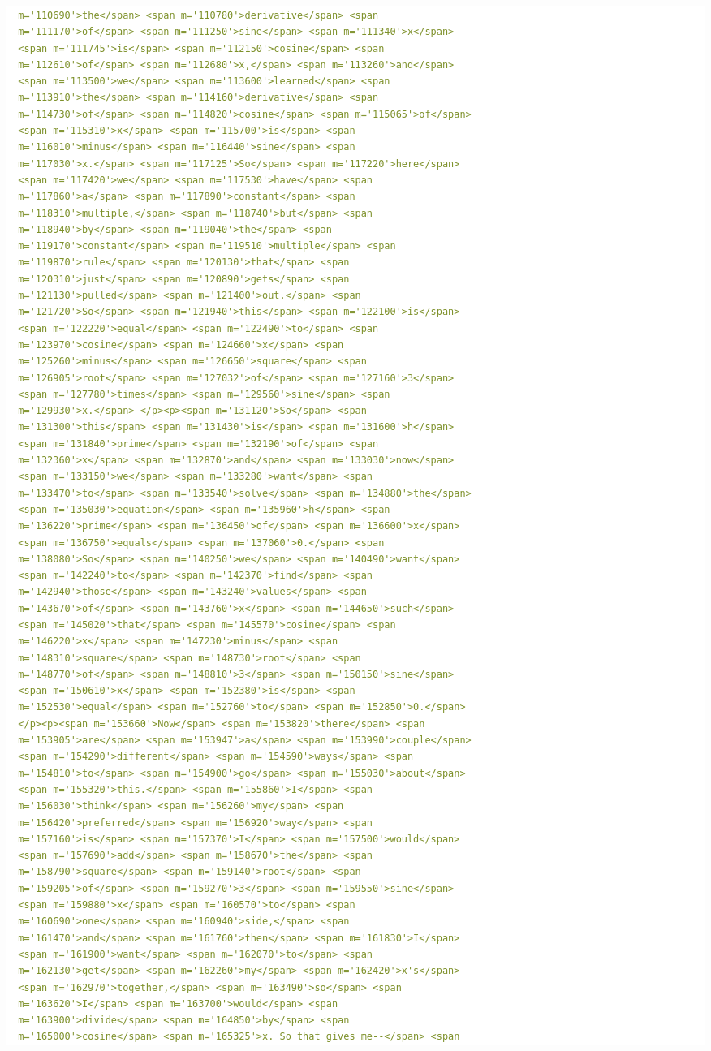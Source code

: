 ```yaml
  m='110690'>the</span> <span m='110780'>derivative</span> <span
  m='111170'>of</span> <span m='111250'>sine</span> <span m='111340'>x</span>
  <span m='111745'>is</span> <span m='112150'>cosine</span> <span
  m='112610'>of</span> <span m='112680'>x,</span> <span m='113260'>and</span>
  <span m='113500'>we</span> <span m='113600'>learned</span> <span
  m='113910'>the</span> <span m='114160'>derivative</span> <span
  m='114730'>of</span> <span m='114820'>cosine</span> <span m='115065'>of</span>
  <span m='115310'>x</span> <span m='115700'>is</span> <span
  m='116010'>minus</span> <span m='116440'>sine</span> <span
  m='117030'>x.</span> <span m='117125'>So</span> <span m='117220'>here</span>
  <span m='117420'>we</span> <span m='117530'>have</span> <span
  m='117860'>a</span> <span m='117890'>constant</span> <span
  m='118310'>multiple,</span> <span m='118740'>but</span> <span
  m='118940'>by</span> <span m='119040'>the</span> <span
  m='119170'>constant</span> <span m='119510'>multiple</span> <span
  m='119870'>rule</span> <span m='120130'>that</span> <span
  m='120310'>just</span> <span m='120890'>gets</span> <span
  m='121130'>pulled</span> <span m='121400'>out.</span> <span
  m='121720'>So</span> <span m='121940'>this</span> <span m='122100'>is</span>
  <span m='122220'>equal</span> <span m='122490'>to</span> <span
  m='123970'>cosine</span> <span m='124660'>x</span> <span
  m='125260'>minus</span> <span m='126650'>square</span> <span
  m='126905'>root</span> <span m='127032'>of</span> <span m='127160'>3</span>
  <span m='127780'>times</span> <span m='129560'>sine</span> <span
  m='129930'>x.</span> </p><p><span m='131120'>So</span> <span
  m='131300'>this</span> <span m='131430'>is</span> <span m='131600'>h</span>
  <span m='131840'>prime</span> <span m='132190'>of</span> <span
  m='132360'>x</span> <span m='132870'>and</span> <span m='133030'>now</span>
  <span m='133150'>we</span> <span m='133280'>want</span> <span
  m='133470'>to</span> <span m='133540'>solve</span> <span m='134880'>the</span>
  <span m='135030'>equation</span> <span m='135960'>h</span> <span
  m='136220'>prime</span> <span m='136450'>of</span> <span m='136600'>x</span>
  <span m='136750'>equals</span> <span m='137060'>0.</span> <span
  m='138080'>So</span> <span m='140250'>we</span> <span m='140490'>want</span>
  <span m='142240'>to</span> <span m='142370'>find</span> <span
  m='142940'>those</span> <span m='143240'>values</span> <span
  m='143670'>of</span> <span m='143760'>x</span> <span m='144650'>such</span>
  <span m='145020'>that</span> <span m='145570'>cosine</span> <span
  m='146220'>x</span> <span m='147230'>minus</span> <span
  m='148310'>square</span> <span m='148730'>root</span> <span
  m='148770'>of</span> <span m='148810'>3</span> <span m='150150'>sine</span>
  <span m='150610'>x</span> <span m='152380'>is</span> <span
  m='152530'>equal</span> <span m='152760'>to</span> <span m='152850'>0.</span>
  </p><p><span m='153660'>Now</span> <span m='153820'>there</span> <span
  m='153905'>are</span> <span m='153947'>a</span> <span m='153990'>couple</span>
  <span m='154290'>different</span> <span m='154590'>ways</span> <span
  m='154810'>to</span> <span m='154900'>go</span> <span m='155030'>about</span>
  <span m='155320'>this.</span> <span m='155860'>I</span> <span
  m='156030'>think</span> <span m='156260'>my</span> <span
  m='156420'>preferred</span> <span m='156920'>way</span> <span
  m='157160'>is</span> <span m='157370'>I</span> <span m='157500'>would</span>
  <span m='157690'>add</span> <span m='158670'>the</span> <span
  m='158790'>square</span> <span m='159140'>root</span> <span
  m='159205'>of</span> <span m='159270'>3</span> <span m='159550'>sine</span>
  <span m='159880'>x</span> <span m='160570'>to</span> <span
  m='160690'>one</span> <span m='160940'>side,</span> <span
  m='161470'>and</span> <span m='161760'>then</span> <span m='161830'>I</span>
  <span m='161900'>want</span> <span m='162070'>to</span> <span
  m='162130'>get</span> <span m='162260'>my</span> <span m='162420'>x's</span>
  <span m='162970'>together,</span> <span m='163490'>so</span> <span
  m='163620'>I</span> <span m='163700'>would</span> <span
  m='163900'>divide</span> <span m='164850'>by</span> <span
  m='165000'>cosine</span> <span m='165325'>x. So that gives me--</span> <span
```